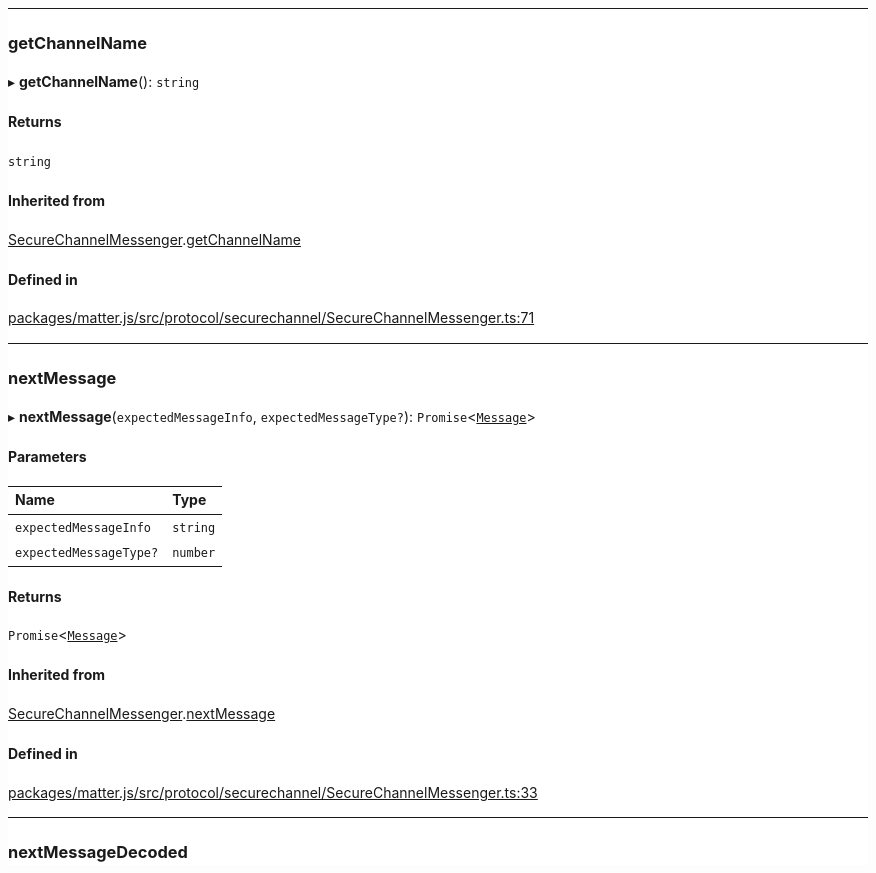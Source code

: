 ___

### getChannelName

▸ **getChannelName**(): `string`

#### Returns

`string`

#### Inherited from

[SecureChannelMessenger](protocol_securechannel_export.SecureChannelMessenger.md).[getChannelName](protocol_securechannel_export.SecureChannelMessenger.md#getchannelname)

#### Defined in

[packages/matter.js/src/protocol/securechannel/SecureChannelMessenger.ts:71](https://github.com/project-chip/matter.js/blob/6d3b6a5d957d88a9231d6ecab4bb41f8133112be/packages/matter.js/src/protocol/securechannel/SecureChannelMessenger.ts#L71)

___

### nextMessage

▸ **nextMessage**(`expectedMessageInfo`, `expectedMessageType?`): `Promise`\<[`Message`](../interfaces/codec_export.Message.md)\>

#### Parameters

| Name | Type |
| :------ | :------ |
| `expectedMessageInfo` | `string` |
| `expectedMessageType?` | `number` |

#### Returns

`Promise`\<[`Message`](../interfaces/codec_export.Message.md)\>

#### Inherited from

[SecureChannelMessenger](protocol_securechannel_export.SecureChannelMessenger.md).[nextMessage](protocol_securechannel_export.SecureChannelMessenger.md#nextmessage)

#### Defined in

[packages/matter.js/src/protocol/securechannel/SecureChannelMessenger.ts:33](https://github.com/project-chip/matter.js/blob/6d3b6a5d957d88a9231d6ecab4bb41f8133112be/packages/matter.js/src/protocol/securechannel/SecureChannelMessenger.ts#L33)

___

### nextMessageDecoded

